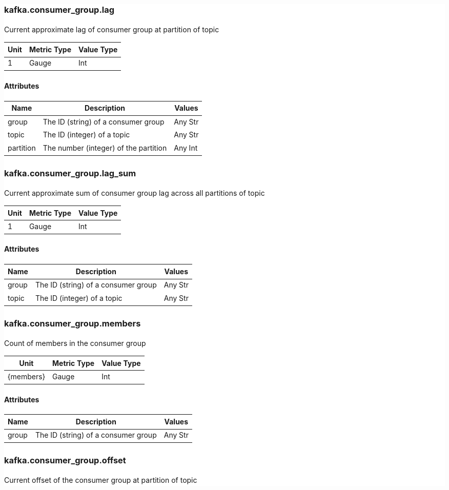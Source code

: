 ### kafka.consumer_group.lag

Current approximate lag of consumer group at partition of topic

| Unit | Metric Type | Value Type |
| ---- | ----------- | ---------- |
| 1 | Gauge | Int |

#### Attributes

| Name | Description | Values |
| ---- | ----------- | ------ |
| group | The ID (string) of a consumer group | Any Str |
| topic | The ID (integer) of a topic | Any Str |
| partition | The number (integer) of the partition | Any Int |

### kafka.consumer_group.lag_sum

Current approximate sum of consumer group lag across all partitions of topic

| Unit | Metric Type | Value Type |
| ---- | ----------- | ---------- |
| 1 | Gauge | Int |

#### Attributes

| Name | Description | Values |
| ---- | ----------- | ------ |
| group | The ID (string) of a consumer group | Any Str |
| topic | The ID (integer) of a topic | Any Str |

### kafka.consumer_group.members

Count of members in the consumer group

| Unit | Metric Type | Value Type |
| ---- | ----------- | ---------- |
| {members} | Gauge | Int |

#### Attributes

| Name | Description | Values |
| ---- | ----------- | ------ |
| group | The ID (string) of a consumer group | Any Str |

### kafka.consumer_group.offset

Current offset of the consumer group at partition of topic
